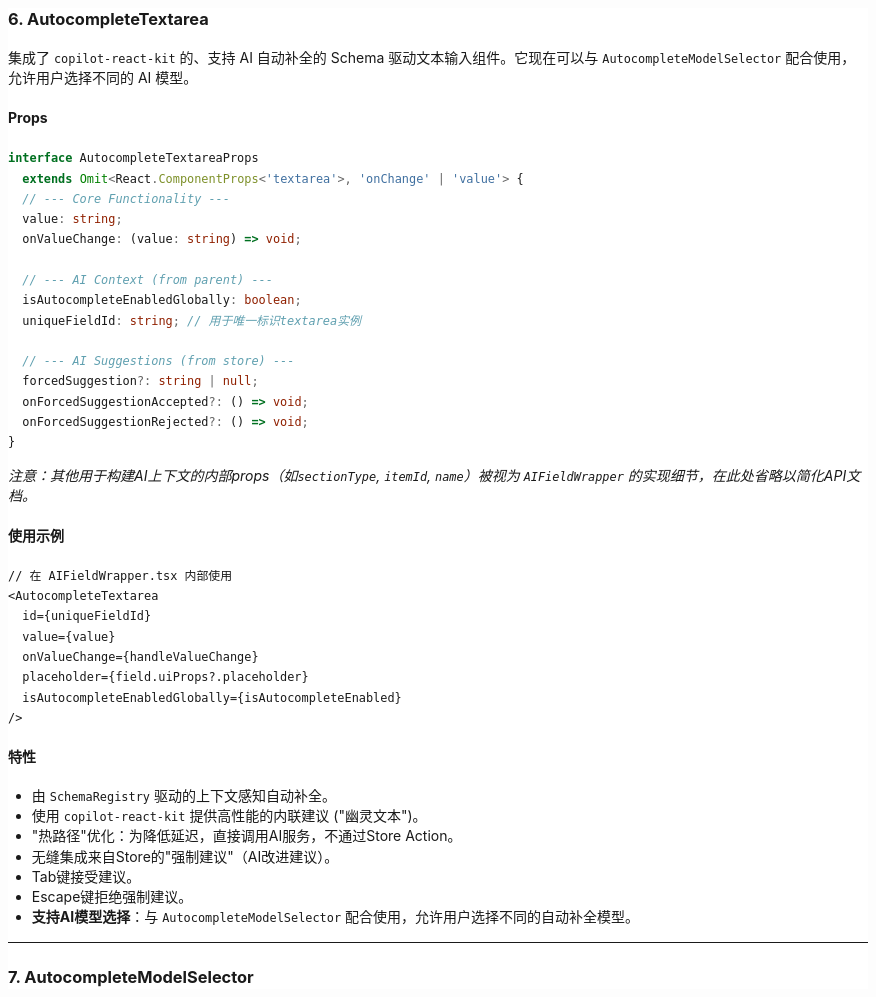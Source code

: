 ### 6. AutocompleteTextarea

集成了 `copilot-react-kit` 的、支持 AI 自动补全的 Schema 驱动文本输入组件。它现在可以与 `AutocompleteModelSelector` 配合使用，允许用户选择不同的 AI 模型。

#### Props

```typescript
interface AutocompleteTextareaProps
  extends Omit<React.ComponentProps<'textarea'>, 'onChange' | 'value'> {
  // --- Core Functionality ---
  value: string;
  onValueChange: (value: string) => void;

  // --- AI Context (from parent) ---
  isAutocompleteEnabledGlobally: boolean;
  uniqueFieldId: string; // 用于唯一标识textarea实例

  // --- AI Suggestions (from store) ---
  forcedSuggestion?: string | null;
  onForcedSuggestionAccepted?: () => void;
  onForcedSuggestionRejected?: () => void;
}
```

_注意：其他用于构建AI上下文的内部props（如`sectionType`, `itemId`, `name`）被视为 `AIFieldWrapper` 的实现细节，在此处省略以简化API文档。_

#### 使用示例

```tsx
// 在 AIFieldWrapper.tsx 内部使用
<AutocompleteTextarea
  id={uniqueFieldId}
  value={value}
  onValueChange={handleValueChange}
  placeholder={field.uiProps?.placeholder}
  isAutocompleteEnabledGlobally={isAutocompleteEnabled}
/>
```

#### 特性

- 由 `SchemaRegistry` 驱动的上下文感知自动补全。
- 使用 `copilot-react-kit` 提供高性能的内联建议 ("幽灵文本")。
- "热路径"优化：为降低延迟，直接调用AI服务，不通过Store Action。
- 无缝集成来自Store的"强制建议"（AI改进建议）。
- Tab键接受建议。
- Escape键拒绝强制建议。
- **支持AI模型选择**：与 `AutocompleteModelSelector` 配合使用，允许用户选择不同的自动补全模型。

---

### 7. AutocompleteModelSelector
